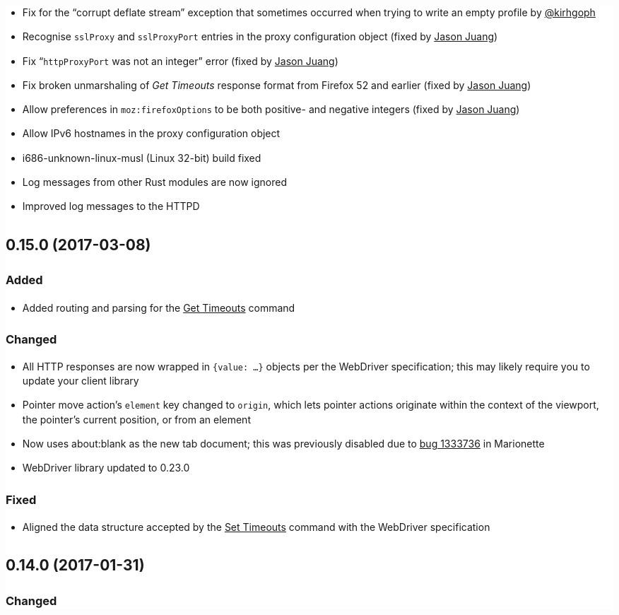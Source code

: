 - Fix for the “corrupt deflate stream” exception that
  sometimes occurred when trying to write an empty profile by
  [@kirhgoph](https://github.com/kirhgoph)

- Recognise `sslProxy` and `sslProxyPort` entries in the proxy
  configuration object (fixed by [Jason Juang])

- Fix “`httpProxyPort` was not an integer” error (fixed by [Jason
  Juang])

- Fix broken unmarshaling of _Get Timeouts_ response format from Firefox
  52 and earlier (fixed by [Jason Juang])

- Allow preferences in `moz:firefoxOptions` to be both positive- and
  negative integers (fixed by [Jason Juang])

- Allow IPv6 hostnames in the proxy configuration object

- i686-unknown-linux-musl (Linux 32-bit) build fixed

- Log messages from other Rust modules are now ignored

- Improved log messages to the HTTPD


0.15.0 (2017-03-08)
-------------------

### Added

- Added routing and parsing for the [Get Timeouts] command

### Changed

- All HTTP responses are now wrapped in `{value: …}` objects per the
  WebDriver specification; this may likely require you to update your
  client library

- Pointer move action’s `element` key changed to `origin`, which
  lets pointer actions originate within the context of the viewport,
  the pointer’s current position, or from an element

- Now uses about:blank as the new tab document; this was previously
  disabled due to [bug 1333736](https://bugzil.la/1333736) in Marionette

- WebDriver library updated to 0.23.0

### Fixed

- Aligned the data structure accepted by the [Set Timeouts] command with
  the WebDriver specification


0.14.0 (2017-01-31)
-------------------

### Changed


[README]: https://github.com/mozilla/geckodriver/blob/master/README.md
[Browser Toolbox]: https://developer.mozilla.org/en-US/docs/Tools/Browser_Toolbox
[WebDriver conformance]: https://wpt.fyi/results/webdriver/tests?label=experimental
[`moz:firefoxOptions`]: https://developer.mozilla.org/en-US/docs/Web/WebDriver/Capabilities/firefoxOptions
[`moz:debuggerAddress`]: https://firefox-source-docs.mozilla.org/testing/geckodriver/Capabilities.html#moz-debuggeraddress
[Microsoft Visual Studio redistributable runtime]: https://support.microsoft.com/en-us/help/2977003/the-latest-supported-visual-c-downloads
[GeckoView]: https://wiki.mozilla.org/Mobile/GeckoView
[Fission]: https://wiki.mozilla.org/Project_Fission
[Capabilities]: https://firefox-source-docs.mozilla.org/testing/geckodriver/Capabilities.html
[Flags]: https://firefox-source-docs.mozilla.org/testing/geckodriver/Flags.html
[enable remote debugging on the Android device]: https://developers.google.com/web/tools/chrome-devtools/remote-debugging
[macOS notarization]: https://firefox-source-docs.mozilla.org/testing/geckodriver/Notarization.html
[`CloseWindowResponse`]: https://docs.rs/webdriver/newest/webdriver/response/struct.CloseWindowResponse.html
[`CookieResponse`]: https://docs.rs/webdriver/newest/webdriver/response/struct.CookieResponse.html
[`DeleteSession`]: https://docs.rs/webdriver/newest/webdriver/command/enum.WebDriverCommand.html#variant.DeleteSession
[`ElementClickIntercepted`]: https://docs.rs/webdriver/newest/webdriver/error/enum.ErrorStatus.html#variant.ElementClickIntercepted
[`ElementNotInteractable`]: https://docs.rs/webdriver/newest/webdriver/error/enum.ErrorStatus.html#variant.ElementNotInteractable
[`FullscreenWindow`]: https://docs.rs/webdriver/newest/webdriver/command/enum.WebDriverCommand.html#variant.FullscreenWindow
[`GetNamedCookie`]: https://docs.rs/webdriver/newest/webdriver/command/enum.WebDriverCommand.html#variant.GetNamedCookie
[`GetWindowRect`]: https://docs.rs/webdriver/newest/webdriver/command/enum.WebDriverCommand.html#variant.GetWindowRect
[`InvalidCoordinates`]: https://docs.rs/webdriver/newest/webdriver/error/enum.ErrorStatus.html#variant.InvalidCoordinates
[`MaximizeWindow`]: https://docs.rs/webdriver/newest/webdriver/command/enum.WebDriverCommand.html#variant.MaximizeWindow
[`MinimizeWindow`]: https://docs.rs/webdriver/newest/webdriver/command/enum.WebDriverCommand.html#variant.MinimizeWindow
[`NewSession`]: https://docs.rs/webdriver/newest/webdriver/command/enum.WebDriverCommand.html#variant.NewSession
[`NoSuchCookie`]: https://docs.rs/webdriver/newest/webdriver/error/enum.ErrorStatus.html#variant.NoSuchCookie
[`RectResponse`]: https://docs.rs/webdriver/0.27.0/webdriver/response/struct.RectResponse.html
[`SendKeysParameters`]: https://docs.rs/webdriver/newest/webdriver/command/struct.SendKeysParameters.html
[`SessionNotCreated`]: https://docs.rs/webdriver/newest/webdriver/error/enum.ErrorStatus.html#variant.SessionNotCreated
[`SetTimeouts`]: https://docs.rs/webdriver/newest/webdriver/command/enum.WebDriverCommand.html#variant.SetTimeouts
[`SetWindowRect`]: https://docs.rs/webdriver/newest/webdriver/command/enum.WebDriverCommand.html#variant.SetWindowRect
[`StaleElementReference`]: https://docs.rs/webdriver/newest/webdriver/error/enum.ErrorStatus.html#variant.StaleElementReference
[`UnableToCaptureScreen`]: https://docs.rs/webdriver/newest/webdriver/error/enum.ErrorStatus.html#variant.UnableToCaptureScreen
[`UnknownCommand`]: https://docs.rs/webdriver/newest/webdriver/error/enum.ErrorStatus.html#variant.UnknownCommand
[`UnknownError`]: https://docs.rs/webdriver/newest/webdriver/error/enum.ErrorStatus.html#variant.UnknownError
[`WindowRectParameters`]: https://docs.rs/webdriver/newest/webdriver/command/struct.WindowRectParameters.html
[Add Cookie]: https://developer.mozilla.org/en-US/docs/Web/WebDriver/Commands/AddCookie
[invalid argument]: https://developer.mozilla.org/en-US/docs/Web/WebDriver/Errors/InvalidArgument
[invalid session id]: https://developer.mozilla.org/en-US/docs/Web/WebDriver/Errors/InvalidSessionID
[script timeout]: https://developer.mozilla.org/en-US/docs/Web/WebDriver/Errors/ScriptTimeout
[timeout]: https://developer.mozilla.org/en-US/docs/Web/WebDriver/Errors/Timeout
[timeout object]: https://developer.mozilla.org/en-US/docs/Web/WebDriver/Timeouts
[`platformName` capability]: https://developer.mozilla.org/en-US/docs/Web/WebDriver/Capabilities#platformName
[hyper]: https://hyper.rs/
[mozrunner crate]: https://crates.io/crates/mozrunner
[serde]: https://serde.rs/
[webdriver crate]: https://crates.io/crates/webdriver
[Actions]: https://w3c.github.io/webdriver/webdriver-spec.html#actions
[Delete Session]: https://w3c.github.io/webdriver/webdriver-spec.html#delete-session
[Element Click]: https://w3c.github.io/webdriver/webdriver-spec.html#element-click
[Get Timeouts]: https://w3c.github.io/webdriver/webdriver-spec.html#get-timeouts
[Get Window Rect]: https://w3c.github.io/webdriver/webdriver-spec.html#get-window-rect
[insecure certificate]: https://w3c.github.io/webdriver/webdriver-spec.html#dfn-insecure-certificate
[Minimize Window]: https://w3c.github.io/webdriver/webdriver-spec.html#minimize-window
[New Session]: https://w3c.github.io/webdriver/webdriver-spec.html#new-session
[New Window]: https://developer.mozilla.org/en-US/docs/Web/WebDriver/Commands/New_Window
[Print]: https://w3c.github.io/webdriver/webdriver-spec.html#print
[Send Alert Text]: https://w3c.github.io/webdriver/webdriver-spec.html#send-alert-text
[Set Timeouts]: https://w3c.github.io/webdriver/webdriver-spec.html#set-timeouts
[Set Window Rect]: https://w3c.github.io/webdriver/webdriver-spec.html#set-window-rect
[Status]: https://w3c.github.io/webdriver/webdriver-spec.html#status
[Take Element Screenshot]: https://w3c.github.io/webdriver/webdriver-spec.html#take-element-screenshot
[WebDriver errors]: https://w3c.github.io/webdriver/webdriver-spec.html#handling-errors
[Bastien Orivel]: https://github.com/Eijebong
[Jason Juang]: https://github.com/juangj
[Jeremy Lempereur]: https://github.com/o0Ignition0o
[Joshua Bruning]: https://github.com/joshbruning
[Kalpesh Krishna]: https://github.com/martiansideofthemoon
[Kriti Singh]: https://github.com/kritisingh1
[Mike Pennisi]: https://github.com/jugglinmike
[Nupur Baghel]: https://github.com/nupurbaghel
[Peter Major]: https://github.com/aldaris
[Shivam Singhal]: https://github.com/championshuttler
[Sven Jost]: https://github/mythsunwind
[Vlad Filippov]: https://github.com/vladikoff